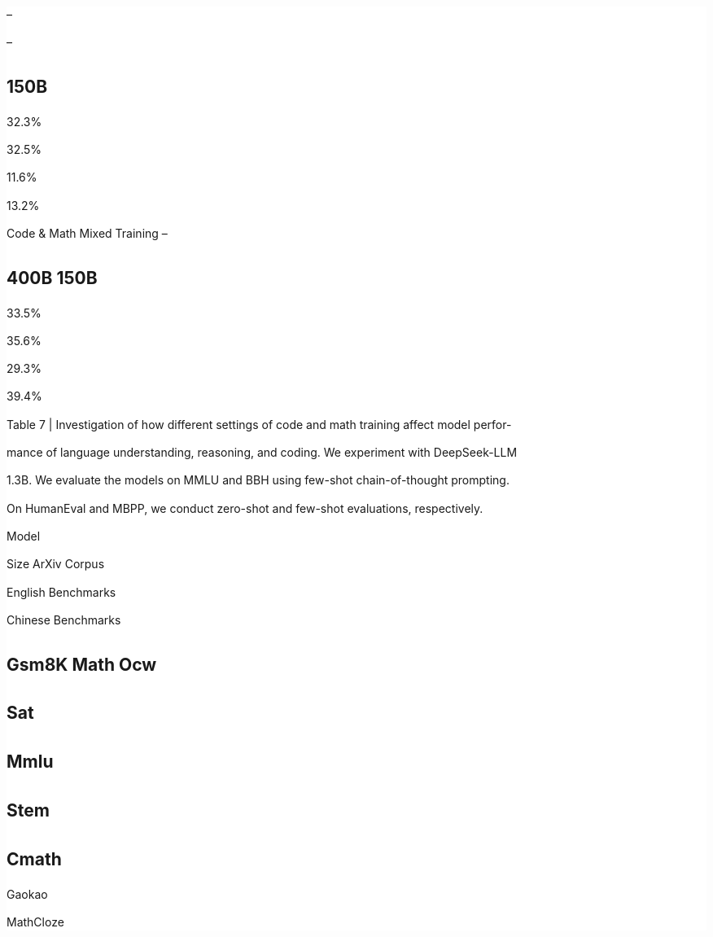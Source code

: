 –

–

## 150B

32.3%

32.5%

11.6%

13.2%

Code & Math Mixed Training –

## 400B 150B

33.5%

35.6%

29.3%

39.4%

Table 7 | Investigation of how different settings of code and math training affect model perfor-

mance of language understanding, reasoning, and coding. We experiment with DeepSeek-LLM

1.3B. We evaluate the models on MMLU and BBH using few-shot chain-of-thought prompting.

On HumanEval and MBPP, we conduct zero-shot and few-shot evaluations, respectively.

Model

Size ArXiv Corpus

English Benchmarks

Chinese Benchmarks

## Gsm8K Math Ocw

## Sat

## Mmlu

## Stem

## Cmath

Gaokao

MathCloze
